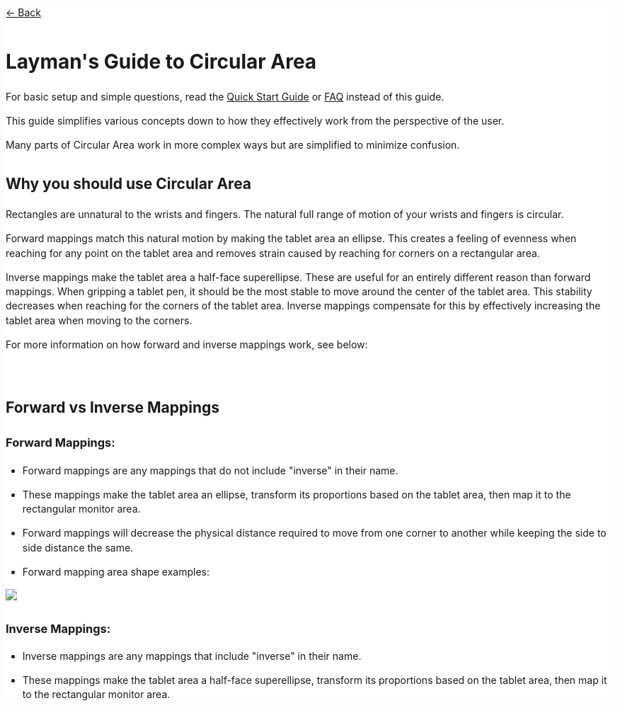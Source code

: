 [<- Back](https://github.com/Kuuuube/Circular_Area/blob/main/README.md#circular-area-plugin-for-opentabletdriver-)

# Layman's Guide to Circular Area

For basic setup and simple questions, read the [Quick Start Guide](https://github.com/Kuuuube/Circular_Area/blob/main/README.md#quick-start-guide) or [FAQ](https://github.com/Kuuuube/Circular_Area/blob/main/wiki/FAQ.md#faq) instead of this guide.

This guide simplifies various concepts down to how they effectively work from the perspective of the user. 

Many parts of Circular Area work in more complex ways but are simplified to minimize confusion.

## Why you should use Circular Area

Rectangles are unnatural to the wrists and fingers. The natural full range of motion of your wrists and fingers is circular. 

Forward mappings match this natural motion by making the tablet area an ellipse. This creates a feeling of evenness when reaching for any point on the tablet area and removes strain caused by reaching for corners on a rectangular area.

Inverse mappings make the tablet area a half-face superellipse. These are useful for an entirely different reason than forward mappings. When gripping a tablet pen, it should be the most stable to move around the center of the tablet area. This stability decreases when reaching for the corners of the tablet area. Inverse mappings compensate for this by effectively increasing the tablet area when moving to the corners.

For more information on how forward and inverse mappings work, see below:

<br>

## Forward vs Inverse Mappings

### Forward Mappings:

- Forward mappings are any mappings that do not include "inverse" in their name. 

- These mappings make the tablet area an ellipse, transform its proportions based on the tablet area, then map it to the rectangular monitor area.

- Forward mappings will decrease the physical distance required to move from one corner to another while keeping the side to side distance the same.

- Forward mapping area shape examples:

![](https://raw.githubusercontent.com/Kuuuube/Circular_Area/main/wiki/images/area_visualizations/ellipse_transformation_examples.png)

### Inverse Mappings:

- Inverse mappings are any mappings that include "inverse" in their name.

- These mappings make the tablet area a half-face superellipse, transform its proportions based on the tablet area, then map it to the rectangular monitor area.
